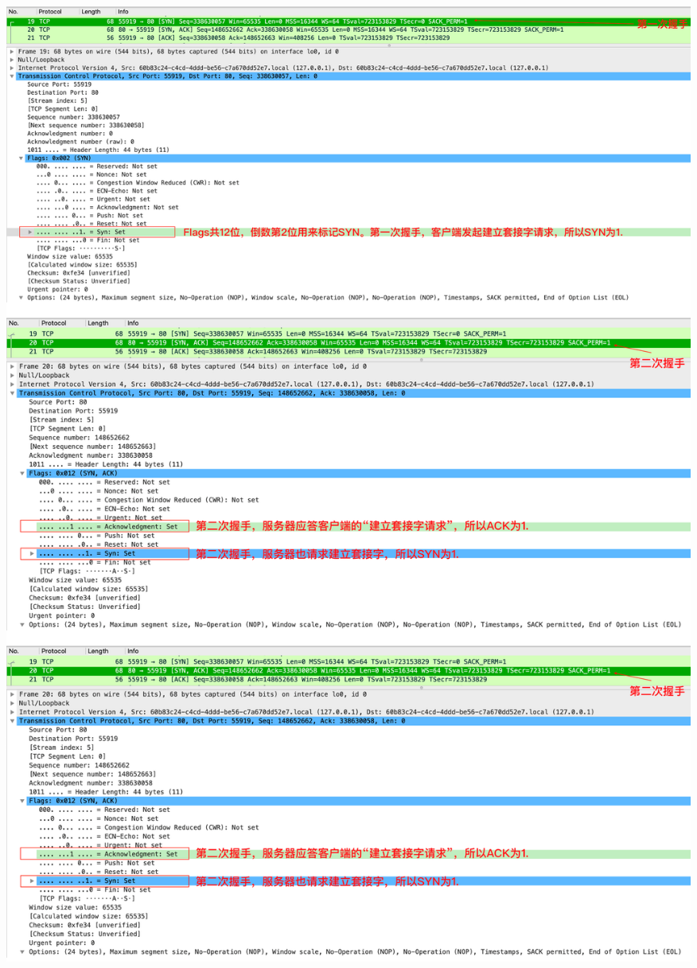 ![](oss/three-way-handshake-1.png)

![](oss/three-way-handshake-2.png)

![](oss/three-way-handshake-3.png.png)